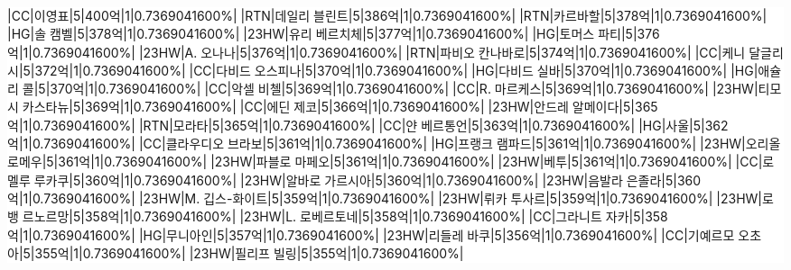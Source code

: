 |CC|이영표|5|400억|1|0.7369041600%|
|RTN|데일리 블린트|5|386억|1|0.7369041600%|
|RTN|카르바할|5|378억|1|0.7369041600%|
|HG|솔 캠벨|5|378억|1|0.7369041600%|
|23HW|유리 베르치체|5|377억|1|0.7369041600%|
|HG|토머스 파티|5|376억|1|0.7369041600%|
|23HW|A. 오나나|5|376억|1|0.7369041600%|
|RTN|파비오 칸나바로|5|374억|1|0.7369041600%|
|CC|케니 달글리시|5|372억|1|0.7369041600%|
|CC|다비드 오스피나|5|370억|1|0.7369041600%|
|HG|다비드 실바|5|370억|1|0.7369041600%|
|HG|애슐리 콜|5|370억|1|0.7369041600%|
|CC|악셀 비첼|5|369억|1|0.7369041600%|
|CC|R. 마르케스|5|369억|1|0.7369041600%|
|23HW|티모시 카스타뉴|5|369억|1|0.7369041600%|
|CC|에딘 제코|5|366억|1|0.7369041600%|
|23HW|안드레 알메이다|5|365억|1|0.7369041600%|
|RTN|모라타|5|365억|1|0.7369041600%|
|CC|얀 베르통언|5|363억|1|0.7369041600%|
|HG|사울|5|362억|1|0.7369041600%|
|CC|클라우디오 브라보|5|361억|1|0.7369041600%|
|HG|프랭크 램파드|5|361억|1|0.7369041600%|
|23HW|오리올 로메우|5|361억|1|0.7369041600%|
|23HW|파블로 마페오|5|361억|1|0.7369041600%|
|23HW|베투|5|361억|1|0.7369041600%|
|CC|로멜루 루카쿠|5|360억|1|0.7369041600%|
|23HW|알바로 가르시아|5|360억|1|0.7369041600%|
|23HW|음발라 은졸라|5|360억|1|0.7369041600%|
|23HW|M. 깁스-화이트|5|359억|1|0.7369041600%|
|23HW|뤼카 투사르|5|359억|1|0.7369041600%|
|23HW|로뱅 르노르망|5|358억|1|0.7369041600%|
|23HW|L. 로베르토네|5|358억|1|0.7369041600%|
|CC|그라니트 자카|5|358억|1|0.7369041600%|
|HG|무니아인|5|357억|1|0.7369041600%|
|23HW|리들레 바쿠|5|356억|1|0.7369041600%|
|CC|기예르모 오초아|5|355억|1|0.7369041600%|
|23HW|필리프 빌링|5|355억|1|0.7369041600%|